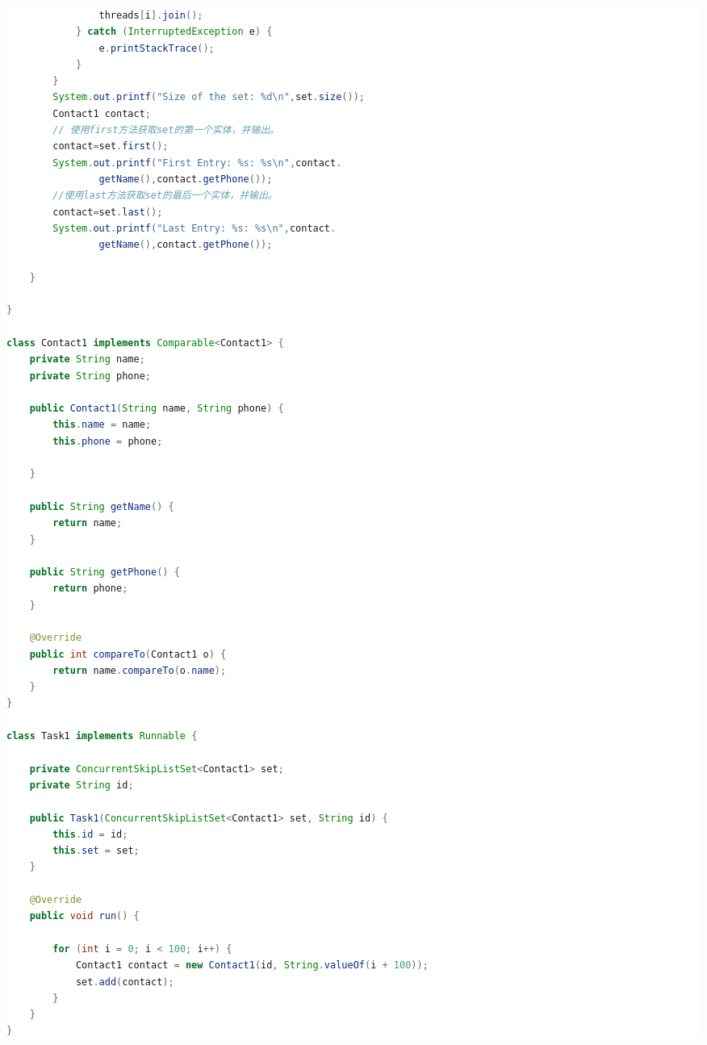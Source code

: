 ```java
                threads[i].join();
            } catch (InterruptedException e) {
                e.printStackTrace();
            }
        }
        System.out.printf("Size of the set: %d\n",set.size());
        Contact1 contact;
        // 使用first方法获取set的第一个实体，并输出。
        contact=set.first();
        System.out.printf("First Entry: %s: %s\n",contact.
                getName(),contact.getPhone());
        //使用last方法获取set的最后一个实体，并输出。
        contact=set.last();
        System.out.printf("Last Entry: %s: %s\n",contact.
                getName(),contact.getPhone());

    }

}

class Contact1 implements Comparable<Contact1> {
    private String name;
    private String phone;

    public Contact1(String name, String phone) {
        this.name = name;
        this.phone = phone;

    }

    public String getName() {
        return name;
    }

    public String getPhone() {
        return phone;
    }

    @Override
    public int compareTo(Contact1 o) {
        return name.compareTo(o.name);
    }
}

class Task1 implements Runnable {

    private ConcurrentSkipListSet<Contact1> set;
    private String id;

    public Task1(ConcurrentSkipListSet<Contact1> set, String id) {
        this.id = id;
        this.set = set;
    }

    @Override
    public void run() {

        for (int i = 0; i < 100; i++) {
            Contact1 contact = new Contact1(id, String.valueOf(i + 100));
            set.add(contact);
        }
    }
}
```